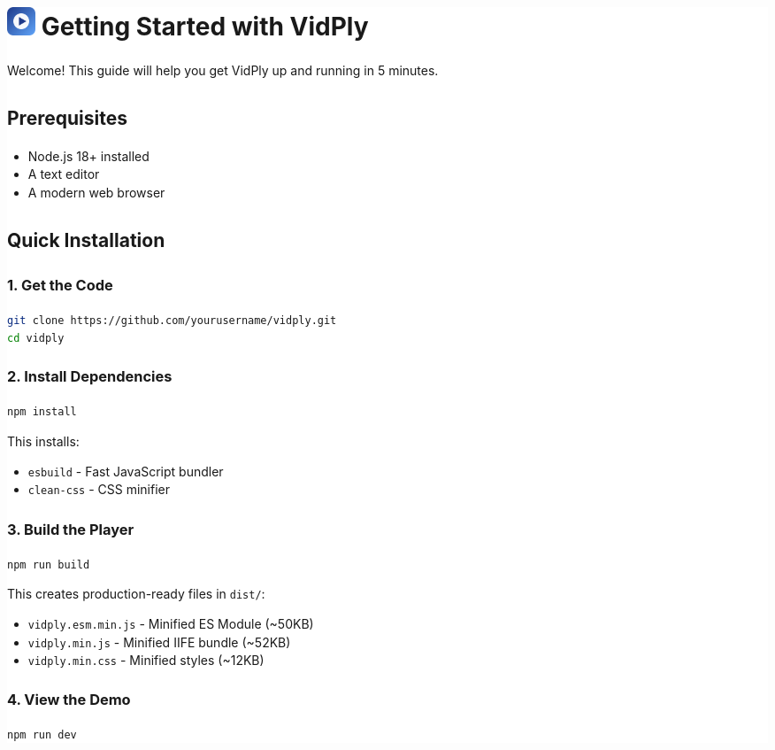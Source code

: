 # <img src="../favicon.svg" width="32" alt="VidPly" /> Getting Started with VidPly

Welcome! This guide will help you get VidPly up and running in 5 minutes.

## Prerequisites

- Node.js 18+ installed
- A text editor
- A modern web browser

## Quick Installation

### 1. Get the Code

```bash
git clone https://github.com/yourusername/vidply.git
cd vidply
```

### 2. Install Dependencies

```bash
npm install
```

This installs:
- `esbuild` - Fast JavaScript bundler
- `clean-css` - CSS minifier

### 3. Build the Player

```bash
npm run build
```

This creates production-ready files in `dist/`:
- `vidply.esm.min.js` - Minified ES Module (~50KB)
- `vidply.min.js` - Minified IIFE bundle (~52KB)
- `vidply.min.css` - Minified styles (~12KB)

### 4. View the Demo

```bash
npm run dev
```
